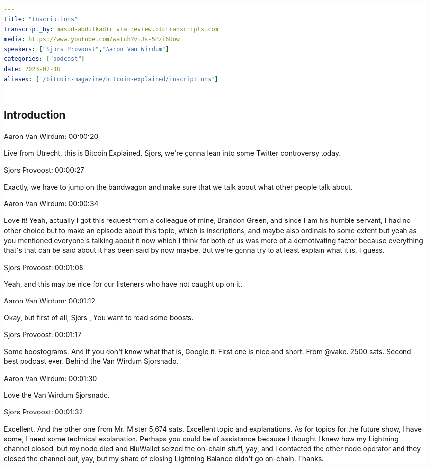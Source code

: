 ```yaml
---
title: "Inscriptions"
transcript_by: masud-abdulkadir via review.btctranscripts.com
media: https://www.youtube.com/watch?v=Js-5PZi6Uow
speakers: ["Sjors Provoost","Aaron Van Wirdum"]
categories: ["podcast"]
date: 2023-02-08
aliases: ['/bitcoin-magazine/bitcoin-explained/inscriptions']
---
```


## Introduction

Aaron Van Wirdum: 00:00:20

Live from Utrecht, this is Bitcoin Explained. Sjors, we're gonna lean into some Twitter controversy today.

Sjors Provoost: 00:00:27

Exactly, we have to jump on the bandwagon and make sure that we talk about what other people talk about.

Aaron Van Wirdum: 00:00:34

Love it! Yeah, actually I got this request from a colleague of mine, Brandon Green, and since I am his humble servant, I had no other choice but to make an episode about this topic, which is inscriptions, and maybe also ordinals to some extent but yeah as you mentioned everyone's talking about it now which I think for both of us was more of a demotivating factor because everything that's that can be said about it has been said by now maybe. But we're gonna try to at least explain what it is, I guess.

Sjors Provoost: 00:01:08

Yeah, and this may be nice for our listeners who have not caught up on it.

Aaron Van Wirdum: 00:01:12

Okay, but first of all, Sjors , You want to read some boosts.

Sjors Provoost: 00:01:17

Some boostograms. And if you don't know what that is, Google it. First one is nice and short. From @vake. 2500 sats. Second best podcast ever. Behind the Van Wirdum Sjorsnado.

Aaron Van Wirdum: 00:01:30

Love the Van Wirdum Sjorsnado.

Sjors Provoost: 00:01:32

Excellent. And the other one from Mr. Mister 5,674 sats. Excellent topic and explanations. As for topics for the future show, I have some, I need some technical explanation. Perhaps you could be of assistance because I thought I knew how my Lightning channel closed, but my node died and BluWallet seized the on-chain stuff, yay, and I contacted the other node operator and they closed the channel out, yay, but my share of closing Lightning Balance didn't go on-chain. Thanks.
